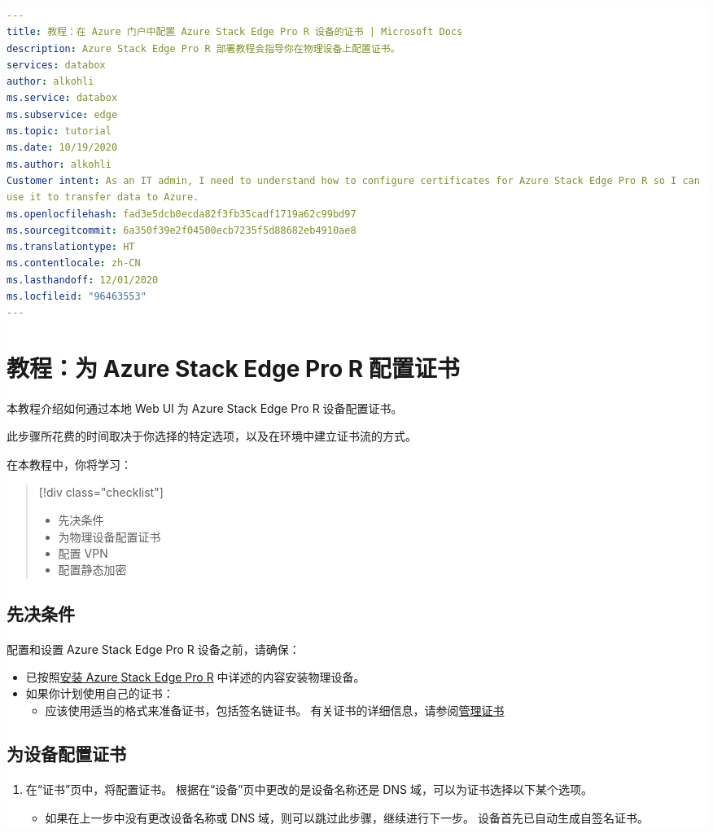 ```yaml
---
title: 教程：在 Azure 门户中配置 Azure Stack Edge Pro R 设备的证书 | Microsoft Docs
description: Azure Stack Edge Pro R 部署教程会指导你在物理设备上配置证书。
services: databox
author: alkohli
ms.service: databox
ms.subservice: edge
ms.topic: tutorial
ms.date: 10/19/2020
ms.author: alkohli
Customer intent: As an IT admin, I need to understand how to configure certificates for Azure Stack Edge Pro R so I can use it to transfer data to Azure.
ms.openlocfilehash: fad3e5dcb0ecda82f3fb35cadf1719a62c99bd97
ms.sourcegitcommit: 6a350f39e2f04500ecb7235f5d88682eb4910ae8
ms.translationtype: HT
ms.contentlocale: zh-CN
ms.lasthandoff: 12/01/2020
ms.locfileid: "96463553"
---
```

# <a name="tutorial-configure-certificates-for-your-azure-stack-edge-pro-r"></a>教程：为 Azure Stack Edge Pro R 配置证书

本教程介绍如何通过本地 Web UI 为 Azure Stack Edge Pro R 设备配置证书。

此步骤所花费的时间取决于你选择的特定选项，以及在环境中建立证书流的方式。

在本教程中，你将学习：

> [!div class="checklist"]
>
> * 先决条件
> * 为物理设备配置证书
> * 配置 VPN
> * 配置静态加密

## <a name="prerequisites"></a>先决条件

配置和设置 Azure Stack Edge Pro R 设备之前，请确保：

* 已按照[安装 Azure Stack Edge Pro R](azure-stack-edge-pro-r-deploy-install.md) 中详述的内容安装物理设备。
* 如果你计划使用自己的证书：
    - 应该使用适当的格式来准备证书，包括签名链证书。 有关证书的详细信息，请参阅[管理证书](azure-stack-edge-j-series-manage-certificates.md)



## <a name="configure-certificates-for-device"></a>为设备配置证书

1. 在“证书”页中，将配置证书。 根据在“设备”页中更改的是设备名称还是 DNS 域，可以为证书选择以下某个选项。

    - 如果在上一步中没有更改设备名称或 DNS 域，则可以跳过此步骤，继续进行下一步。 设备首先已自动生成自签名证书。 
